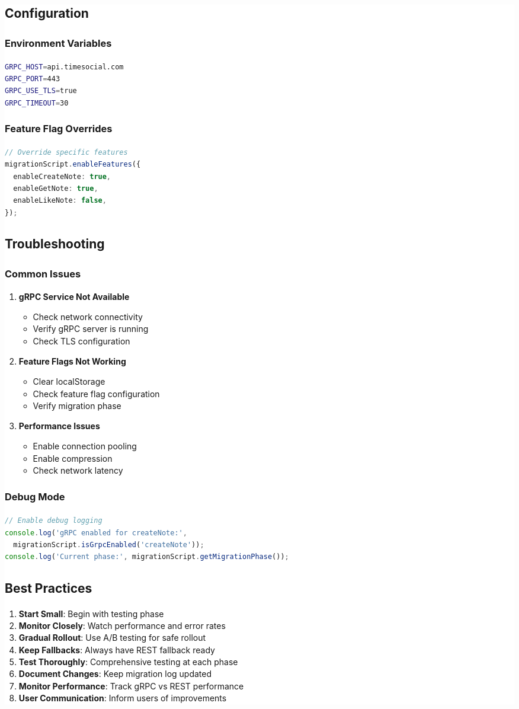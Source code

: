 ## Configuration

### Environment Variables
```bash
GRPC_HOST=api.timesocial.com
GRPC_PORT=443
GRPC_USE_TLS=true
GRPC_TIMEOUT=30
```

### Feature Flag Overrides
```typescript
// Override specific features
migrationScript.enableFeatures({
  enableCreateNote: true,
  enableGetNote: true,
  enableLikeNote: false,
});
```

## Troubleshooting

### Common Issues

1. **gRPC Service Not Available**
   - Check network connectivity
   - Verify gRPC server is running
   - Check TLS configuration

2. **Feature Flags Not Working**
   - Clear localStorage
   - Check feature flag configuration
   - Verify migration phase

3. **Performance Issues**
   - Enable connection pooling
   - Enable compression
   - Check network latency

### Debug Mode

```typescript
// Enable debug logging
console.log('gRPC enabled for createNote:', 
  migrationScript.isGrpcEnabled('createNote'));
console.log('Current phase:', migrationScript.getMigrationPhase());
```

## Best Practices

1. **Start Small**: Begin with testing phase
2. **Monitor Closely**: Watch performance and error rates
3. **Gradual Rollout**: Use A/B testing for safe rollout
4. **Keep Fallbacks**: Always have REST fallback ready
5. **Test Thoroughly**: Comprehensive testing at each phase
6. **Document Changes**: Keep migration log updated
7. **Monitor Performance**: Track gRPC vs REST performance
8. **User Communication**: Inform users of improvements
